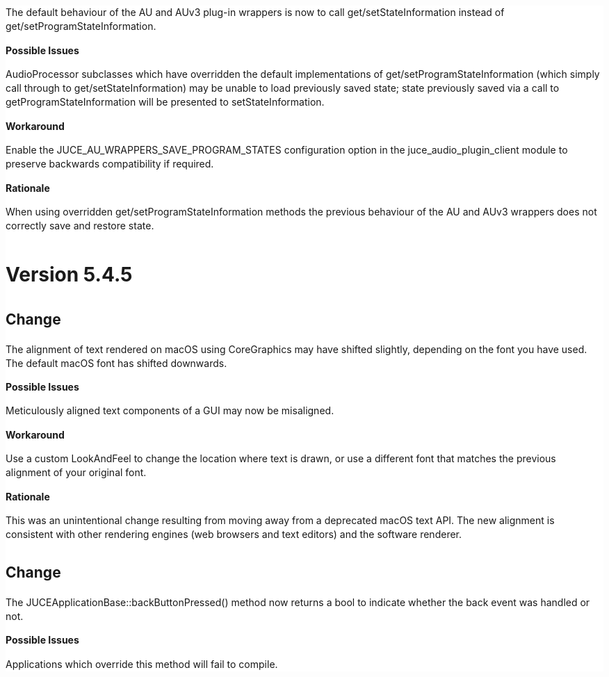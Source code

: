 The default behaviour of the AU and AUv3 plug-in wrappers is now to call
get/setStateInformation instead of get/setProgramStateInformation.

**Possible Issues**

AudioProcessor subclasses which have overridden the default implementations of
get/setProgramStateInformation (which simply call through to
get/setStateInformation) may be unable to load previously saved state; state
previously saved via a call to getProgramStateInformation will be presented to
setStateInformation.

**Workaround**

Enable the JUCE_AU_WRAPPERS_SAVE_PROGRAM_STATES configuration option in the
juce_audio_plugin_client module to preserve backwards compatibility if
required.

**Rationale**

When using overridden get/setProgramStateInformation methods the previous
behaviour of the AU and AUv3 wrappers does not correctly save and restore
state.


# Version 5.4.5

## Change

The alignment of text rendered on macOS using CoreGraphics may have shifted
slightly, depending on the font you have used. The default macOS font has
shifted downwards.

**Possible Issues**

Meticulously aligned text components of a GUI may now be misaligned.

**Workaround**

Use a custom LookAndFeel to change the location where text is drawn, or use a
different font that matches the previous alignment of your original font.

**Rationale**

This was an unintentional change resulting from moving away from a deprecated
macOS text API. The new alignment is consistent with other rendering engines
(web browsers and text editors) and the software renderer.


## Change

The JUCEApplicationBase::backButtonPressed() method now returns a bool to
indicate whether the back event was handled or not.

**Possible Issues**

Applications which override this method will fail to compile.
